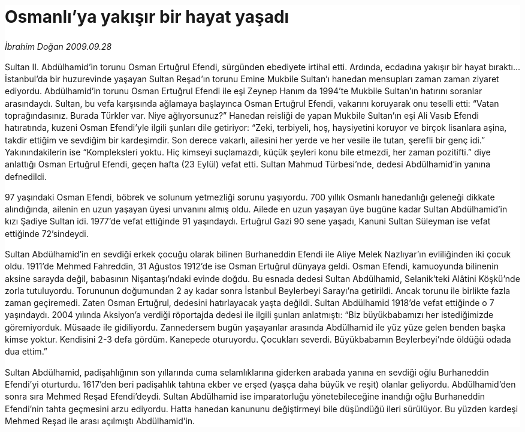 # Osmanlı’ya yakışır bir hayat yaşadı

*İbrahim Doğan 2009.09.28*

<div class="news-detail-text-todays">
 <div>
 </div>
 <div>
 </div>
 <div id="newsSpot">
  <font class="detail-spot">
   Sultan II. Abdülhamid’in torunu Osman Ertuğrul Efendi, sürgünden ebediyete irtihal etti. Ardında, ecdadına yakışır bir hayat bıraktı...
  </font>
 </div>
 <div id="newsText">
  <font class="detail-text">
   İstanbul’da bir huzurevinde yaşayan Sultan Reşad’ın torunu Emine Mukbile Sultan’ı hanedan mensupları zaman zaman ziyaret ediyordu. Abdülhamid’in torunu Osman Ertuğrul Efendi ile eşi Zeynep Hanım da 1994’te Mukbile Sultan’ın hatırını soranlar arasındaydı. Sultan, bu vefa karşısında ağlamaya başlayınca Osman Ertuğrul Efendi, vakarını koruyarak onu teselli etti: “Vatan toprağındasınız. Burada Türkler var. Niye ağlıyorsunuz?” Hanedan reisliği de yapan Mukbile Sultan’ın eşi Ali Vasıb Efendi hatıratında, kuzeni Osman Efendi’yle ilgili şunları dile getiriyor: “Zeki, terbiyeli, hoş, haysiyetini koruyor ve birçok lisanlara aşina, takdir ettiğim ve sevdiğim bir kardeşimdir. Son derece vakarlı, ailesini her yerde ve her vesile ile tutan, şerefli bir genç idi.” Yakınındakilerin ise “Kompleksleri yoktu. Hiç kimseyi suçlamazdı, küçük şeyleri konu bile etmezdi, her zaman pozitifti.” diye anlattığı Osman Ertuğrul Efendi, geçen hafta (23 Eylül) vefat etti. Sultan Mahmud Türbesi’nde, dedesi Abdülhamid’in yanına defnedildi.
   <p class="MsoNormal">
    97 yaşındaki Osman Efendi, böbrek ve solunum yetmezliği sorunu yaşıyordu. 700 yıllık Osmanlı hanedanlığı geleneği dikkate alındığında, ailenin en uzun yaşayan üyesi unvanını almış oldu. Ailede en uzun yaşayan üye bugüne kadar Sultan Abdülhamid’in kızı Şadiye Sultan idi. 1977’de vefat ettiğinde 91 yaşındaydı. Ertuğrul Gazi 90 sene yaşadı, Kanuni Sultan Süleyman ise vefat ettiğinde 72’sindeydi.
   </p>
   <p class="MsoNormal">
    Sultan Abdülhamid’in en sevdiği erkek çocuğu olarak bilinen Burhaneddin Efendi ile Aliye Melek Nazlıyar’ın evliliğinden iki çocuk oldu. 1911’de Mehmed Fahreddin, 31 Ağustos 1912’de ise Osman Ertuğrul dünyaya geldi. Osman Efendi, kamuoyunda bilinenin aksine sarayda değil, babasının Nişantaşı’ndaki evinde doğdu. Bu esnada dedesi Sultan Abdülhamid, Selanik’teki Alâtini Köşkü’nde zorla tutuluyordu. Torununun doğumundan 2 ay kadar sonra İstanbul Beylerbeyi Sarayı’na getirildi. Ancak torunu ile birlikte fazla zaman geçiremedi. Zaten Osman Ertuğrul, dedesini hatırlayacak yaşta değildi. Sultan Abdülhamid 1918’de vefat ettiğinde o 7 yaşındaydı. 2004 yılında Aksiyon’a verdiği röportajda dedesi ile ilgili şunları anlatmıştı: “Biz büyükbabamızı her istediğimizde göremiyorduk. Müsaade ile gidiliyordu. Zannedersem bugün yaşayanlar arasında Abdülhamid ile yüz yüze gelen benden başka kimse yoktur. Kendisini 2-3 defa gördüm. Kanepede oturuyordu. Çocukları severdi. Büyükbabamın Beylerbeyi’nde öldüğü odada dua ettim.”
   </p>
   <p class="MsoNormal">
    Sultan Abdülhamid, padişahlığının son yıllarında cuma selamlıklarına giderken arabada yanına en sevdiği oğlu Burhaneddin Efendi’yi oturturdu. 1617’den beri padişahlık tahtına ekber ve erşed (yaşça daha büyük ve reşit) olanlar geliyordu. Abdülhamid’den sonra sıra Mehmed Reşad Efendi’deydi. Sultan Abdülhamid ise imparatorluğu yönetebileceğine inandığı oğlu Burhaneddin Efendi’nin tahta geçmesini arzu ediyordu. Hatta hanedan kanununu değiştirmeyi bile düşündüğü ileri sürülüyor. Bu yüzden kardeşi Mehmed Reşad ile arası açılmıştı Abdülhamid’in.
   </p>
   <p class="MsoNormal">